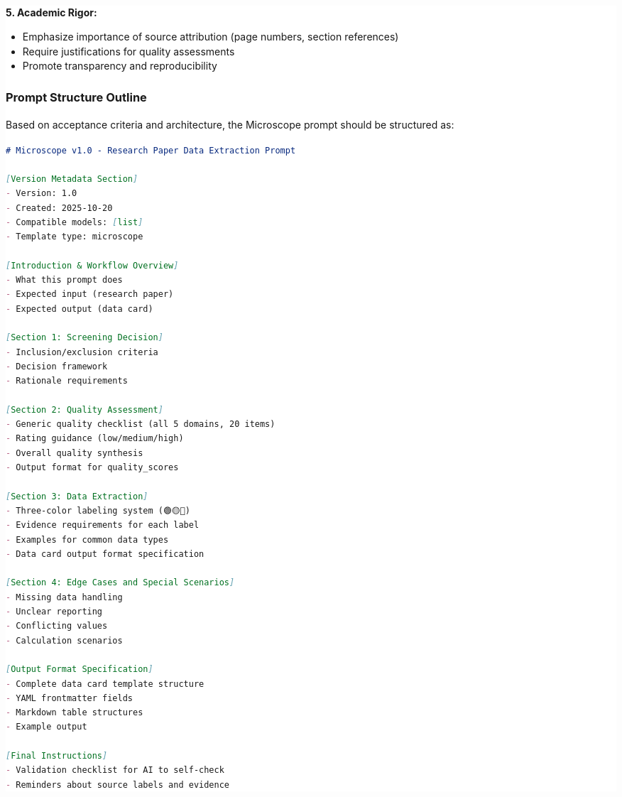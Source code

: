 **5. Academic Rigor:**
- Emphasize importance of source attribution (page numbers, section references)
- Require justifications for quality assessments
- Promote transparency and reproducibility

### Prompt Structure Outline

Based on acceptance criteria and architecture, the Microscope prompt should be structured as:

```markdown
# Microscope v1.0 - Research Paper Data Extraction Prompt

[Version Metadata Section]
- Version: 1.0
- Created: 2025-10-20
- Compatible models: [list]
- Template type: microscope

[Introduction & Workflow Overview]
- What this prompt does
- Expected input (research paper)
- Expected output (data card)

[Section 1: Screening Decision]
- Inclusion/exclusion criteria
- Decision framework
- Rationale requirements

[Section 2: Quality Assessment]
- Generic quality checklist (all 5 domains, 20 items)
- Rating guidance (low/medium/high)
- Overall quality synthesis
- Output format for quality_scores

[Section 3: Data Extraction]
- Three-color labeling system (🟢🟡🔴)
- Evidence requirements for each label
- Examples for common data types
- Data card output format specification

[Section 4: Edge Cases and Special Scenarios]
- Missing data handling
- Unclear reporting
- Conflicting values
- Calculation scenarios

[Output Format Specification]
- Complete data card template structure
- YAML frontmatter fields
- Markdown table structures
- Example output

[Final Instructions]
- Validation checklist for AI to self-check
- Reminders about source labels and evidence
```
